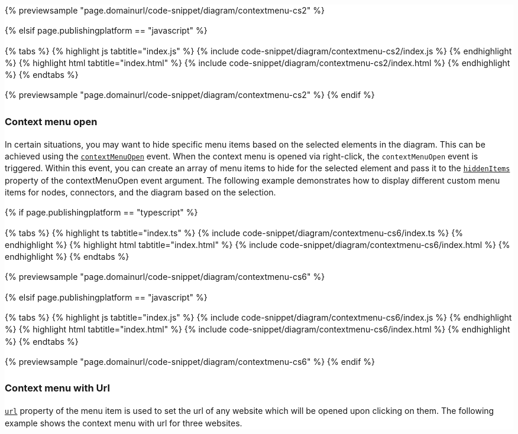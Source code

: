 {% previewsample "page.domainurl/code-snippet/diagram/contextmenu-cs2" %}

{% elsif page.publishingplatform == "javascript" %}

{% tabs %}
{% highlight js tabtitle="index.js" %}
{% include code-snippet/diagram/contextmenu-cs2/index.js %}
{% endhighlight %}
{% highlight html tabtitle="index.html" %}
{% include code-snippet/diagram/contextmenu-cs2/index.html %}
{% endhighlight %}
{% endtabs %}

{% previewsample "page.domainurl/code-snippet/diagram/contextmenu-cs2" %}
{% endif %}

### Context menu open

In certain situations, you may want to hide specific menu items based on the selected elements in the diagram. This can be achieved using the [`contextMenuOpen`](../api/diagram/diagramBeforeMenuOpenEventArgs/) event. When the context menu is opened via right-click, the `contextMenuOpen` event is triggered. Within this event, you can create an array of menu items to hide for the selected element and pass it to the [`hiddenItems`](../api/diagram/diagramBeforeMenuOpenEventArgs/#hiddenitems) property of the contextMenuOpen event argument. The following example demonstrates how to display different custom menu items for nodes, connectors, and the diagram based on the selection.

{% if page.publishingplatform == "typescript" %}

 {% tabs %}
{% highlight ts tabtitle="index.ts" %}
{% include code-snippet/diagram/contextmenu-cs6/index.ts %}
{% endhighlight %}
{% highlight html tabtitle="index.html" %}
{% include code-snippet/diagram/contextmenu-cs6/index.html %}
{% endhighlight %}
{% endtabs %}
        
{% previewsample "page.domainurl/code-snippet/diagram/contextmenu-cs6" %}

{% elsif page.publishingplatform == "javascript" %}

{% tabs %}
{% highlight js tabtitle="index.js" %}
{% include code-snippet/diagram/contextmenu-cs6/index.js %}
{% endhighlight %}
{% highlight html tabtitle="index.html" %}
{% include code-snippet/diagram/contextmenu-cs6/index.html %}
{% endhighlight %}
{% endtabs %}

{% previewsample "page.domainurl/code-snippet/diagram/contextmenu-cs6" %}
{% endif %}

### Context menu with Url

[`url`](../api/diagram/contextMenuItemModel/#url) property of the menu item is used to set the url of any website which will be opened upon clicking on them. The following example shows the context menu with url for three websites.
